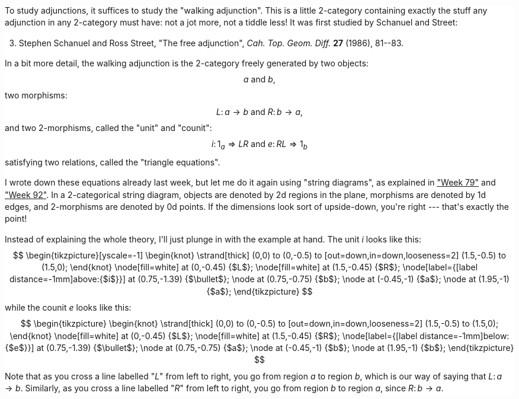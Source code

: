 To study adjunctions, it suffices to study the "walking adjunction".
This is a little $2$-category containing exactly the stuff any adjunction
in any $2$-category must have: not a jot more, not a tiddle less! It was
first studied by Schanuel and Street:

3) Stephen Schanuel and Ross Street, "The free adjunction", _Cah. Top. Geom. Diff._ **27** (1986), 81--83.

In a bit more detail, the walking adjunction is the $2$-category freely
generated by two objects:
$$\mbox{$a$ and $b$,}$$
two morphisms:
$$\mbox{$L\colon a \to b$ and $R\colon b \to a$,}$$
and two $2$-morphisms, called the "unit" and "counit":
$$\mbox{$i\colon 1_a \Rightarrow LR$ and $e\colon RL \Rightarrow 1_b$}$$
satisfying two relations, called the "triangle equations".

I wrote down these equations already last week, but let me do it again
using "string diagrams", as explained in ["Week 79"](#week79) and
["Week 92"](#week92). In a $2$-categorical string diagram, objects
are denoted by 2d regions in the plane, morphisms are denoted by 1d
edges, and $2$-morphisms are denoted by 0d points. If the dimensions look
sort of upside-down, you're right --- that's exactly the point!

Instead of explaining the whole theory, I'll just plunge in with the
example at hand. The unit $i$ looks like this:
$$
  \begin{tikzpicture}[yscale=-1]
    \begin{knot}
      \strand[thick] (0,0)
      to (0,-0.5)
      to [out=down,in=down,looseness=2] (1.5,-0.5)
      to (1.5,0);
    \end{knot}
    \node[fill=white] at (0,-0.45) {$L$};
    \node[fill=white] at (1.5,-0.45) {$R$};
    \node[label={[label distance=-1mm]above:{$i$}}] at (0.75,-1.39) {$\bullet$};
    \node at (0.75,-0.75) {$b$};
    \node at (-0.45,-1) {$a$};
    \node at (1.95,-1) {$a$};
  \end{tikzpicture}
$$
while the counit $e$ looks like this:
$$
  \begin{tikzpicture}
    \begin{knot}
      \strand[thick] (0,0)
      to (0,-0.5)
      to [out=down,in=down,looseness=2] (1.5,-0.5)
      to (1.5,0);
    \end{knot}
    \node[fill=white] at (0,-0.45) {$L$};
    \node[fill=white] at (1.5,-0.45) {$R$};
    \node[label={[label distance=-1mm]below:{$e$}}] at (0.75,-1.39) {$\bullet$};
    \node at (0.75,-0.75) {$a$};
    \node at (-0.45,-1) {$b$};
    \node at (1.95,-1) {$b$};
  \end{tikzpicture}
$$
Note that as you cross a line labelled "$L$" from left to right, you go
from region $a$ to region $b$, which is our way of saying that $L\colon a\to b$.
Similarly, as you cross a line labelled "$R$" from left to right, you go
from region $b$ to region $a$, since $R\colon b\to a$.
